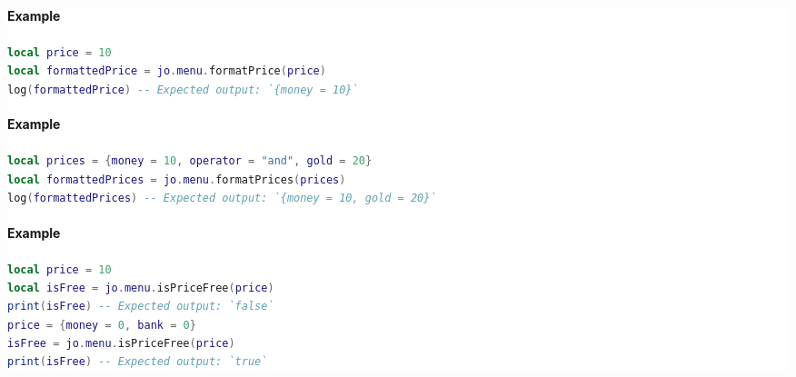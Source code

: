 

#### Example
```lua
local price = 10
local formattedPrice = jo.menu.formatPrice(price)
log(formattedPrice) -- Expected output: `{money = 10}`
```




#### Example
```lua
local prices = {money = 10, operator = "and", gold = 20}
local formattedPrices = jo.menu.formatPrices(prices)
log(formattedPrices) -- Expected output: `{money = 10, gold = 20}`
```




#### Example
```lua
local price = 10
local isFree = jo.menu.isPriceFree(price)
print(isFree) -- Expected output: `false`
price = {money = 0, bank = 0}
isFree = jo.menu.isPriceFree(price)
print(isFree) -- Expected output: `true`
```

